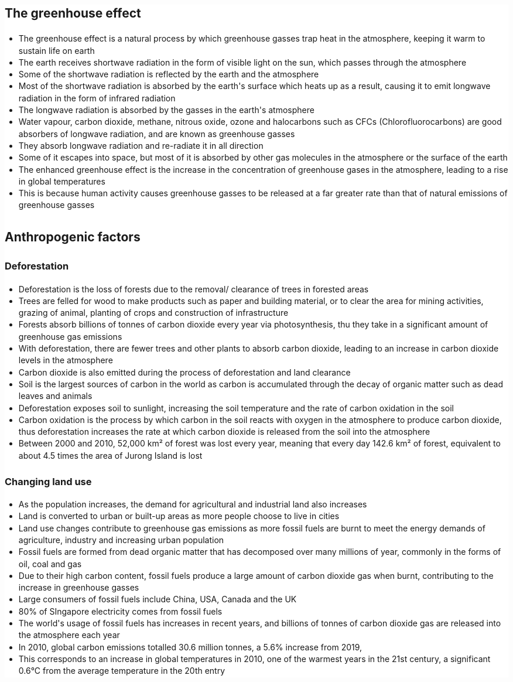 ## The greenhouse effect

* The greenhouse effect is a natural process by which greenhouse gasses trap heat in the atmosphere, keeping it warm to sustain life on earth
* The earth receives shortwave radiation in the form of visible light on the sun, which passes through the atmosphere
* Some of the shortwave radiation is reflected by the earth and the atmosphere
* Most of the shortwave radiation is absorbed by the earth's surface which heats up as a result, causing it to emit longwave radiation in the form of infrared radiation
* The longwave radiation is absorbed by the gasses in the earth's atmosphere
* Water vapour, carbon dioxide, methane, nitrous oxide, ozone and halocarbons such as CFCs (Chlorofluorocarbons) are good absorbers of longwave radiation, and are known as greenhouse gasses
* They absorb longwave radiation and re-radiate it in all direction
* Some of it escapes into space, but most of it is absorbed by other gas molecules in the atmosphere or the surface of the earth
* The enhanced greenhouse effect is the increase in the concentration of greenhouse gases in the atmosphere, leading to a rise in global temperatures
* This is because human activity causes greenhouse gasses to be released at a far greater rate than that of natural emissions of greenhouse gasses

## Anthropogenic factors

### Deforestation

* Deforestation is the loss of forests due to the removal/ clearance of trees in forested areas
* Trees are felled for wood to make products such as paper and building material, or to clear the area for mining activities, grazing of animal, planting of crops and construction of infrastructure
* Forests absorb billions of tonnes of carbon dioxide every year via photosynthesis, thu they take in a significant amount of greenhouse gas emissions
* With deforestation, there are fewer trees and other plants to absorb carbon dioxide, leading to an increase in carbon dioxide levels in the atmosphere
* Carbon dioxide is also emitted during the process of deforestation and land clearance
* Soil is the largest sources of carbon in the world as carbon is accumulated through the decay of organic matter such as dead leaves and animals
* Deforestation exposes soil to sunlight, increasing the soil temperature and the rate of carbon oxidation in the soil
* Carbon oxidation is the process by which carbon in the soil reacts with oxygen in the atmosphere to produce carbon dioxide, thus deforestation increases the rate at which carbon dioxide is released from the soil into the atmosphere
* Between 2000 and 2010, 52,000 km² of forest was lost every year, meaning that every day 142.6 km² of forest, equivalent to about 4.5 times the area of Jurong Island is lost

### Changing land use

* As the population increases, the demand for agricultural and industrial land also increases
* Land is converted to urban or built-up areas as more people choose to live in cities
* Land use changes contribute to greenhouse gas emissions as more fossil fuels are burnt to meet the energy demands of agriculture, industry and increasing urban population
* Fossil fuels are formed from dead organic matter that has decomposed over many millions of year, commonly in the forms of oil, coal and gas
* Due to their high carbon content, fossil fuels produce a large amount of carbon dioxide gas when burnt, contributing to the increase in greenhouse gasses
* Large consumers of fossil fuels include China, USA, Canada and the UK
* 80% of SIngapore electricity comes from fossil fuels
* The world's usage of fossil fuels has increases in recent years, and billions of tonnes of carbon dioxide gas are released into the atmosphere each year
* In 2010, global carbon emissions totalled 30.6 million tonnes, a 5.6% increase from 2019,
* This corresponds to an increase in global temperatures in 2010, one of the warmest years in the 21st century, a significant 0.6°C from the average temperature in the 20th entry
